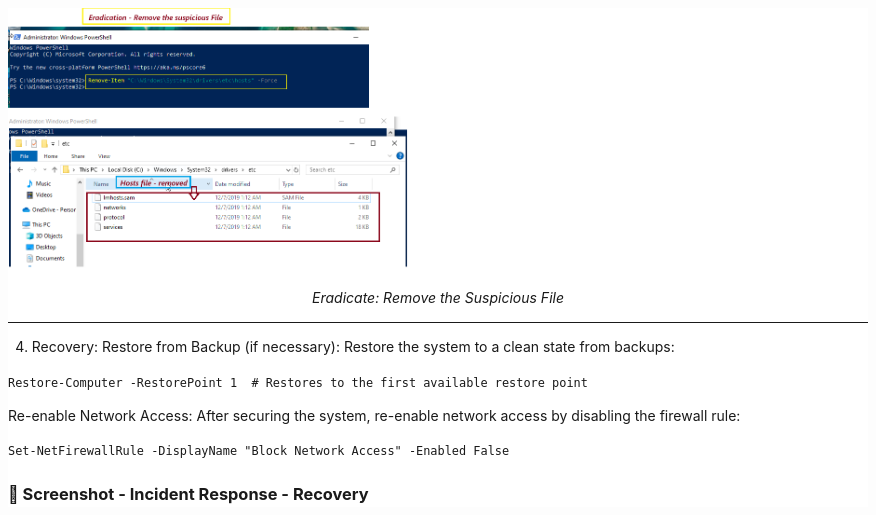   <img src="../../Screenshots/Day-14-Incident-Response_Eradicate_Remove-the-Suspicious-File.png" width="400">
</p>
<p align="center"><em>Eradicate: Remove the Suspicious File</em></p>

---

4. Recovery: Restore from Backup (if necessary): Restore the system to a clean state from backups:
``` 
Restore-Computer -RestorePoint 1  # Restores to the first available restore point
```

Re-enable Network Access: After securing the system, re-enable network access by disabling the firewall rule:
``` 
Set-NetFirewallRule -DisplayName "Block Network Access" -Enabled False
```
### 📸 Screenshot - Incident Response - Recovery
<p align="center">